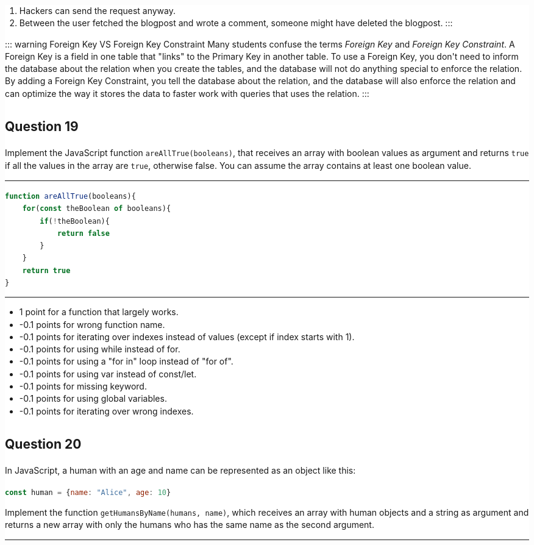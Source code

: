 1. Hackers can send the request anyway.
2. Between the user fetched the blogpost and wrote a comment, someone might have deleted the blogpost.
:::

::: warning Foreign Key VS Foreign Key Constraint
Many students confuse the terms *Foreign Key* and *Foreign Key Constraint*. A Foreign Key is a field in one table that "links" to the Primary Key in another table. To use a Foreign Key, you don't need to inform the database about the relation when you create the tables, and the database will not do anything special to enforce the relation. By adding a Foreign Key Constraint, you tell the database about the relation, and the database will also enforce the relation and can optimize the way it stores the data to faster work with queries that uses the relation.
:::

## Question 19
Implement the JavaScript function `areAllTrue(booleans)`, that receives an array with boolean values as argument and returns `true` if all the values in the array are `true`, otherwise false. You can assume the array contains at least one boolean value.

___
```js
function areAllTrue(booleans){
    for(const theBoolean of booleans){
        if(!theBoolean){
            return false
        }
    }
    return true
}
```
___

* 1 point for a function that largely works.
* -0.1 points for wrong function name.
* -0.1 points for iterating over indexes instead of values (except if index starts with 1).
* -0.1 points for using while instead of for.
* -0.1 points for using a "for in" loop instead of "for of".
* -0.1 points for using var instead of const/let.
* -0.1 points for missing keyword.
* -0.1 points for using global variables.
* -0.1 points for iterating over wrong indexes.

## Question 20
In JavaScript, a human with an age and name can be represented as an object like this:

```js
const human = {name: "Alice", age: 10}
```

Implement the function `getHumansByName(humans, name)`, which receives an array with human objects and a string as argument and returns a new array with only the humans who has the same name as the second argument.
___
